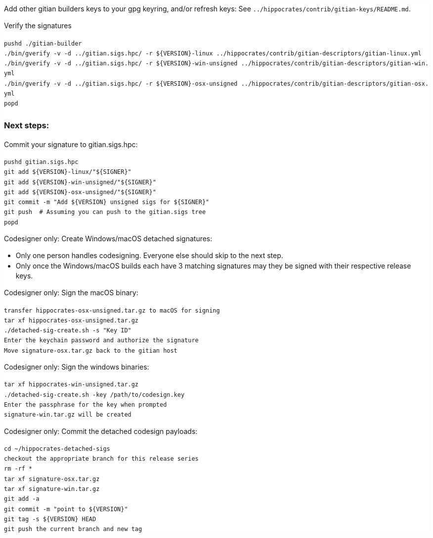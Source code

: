 Add other gitian builders keys to your gpg keyring, and/or refresh keys: See `../hippocrates/contrib/gitian-keys/README.md`.

Verify the signatures

    pushd ./gitian-builder
    ./bin/gverify -v -d ../gitian.sigs.hpc/ -r ${VERSION}-linux ../hippocrates/contrib/gitian-descriptors/gitian-linux.yml
    ./bin/gverify -v -d ../gitian.sigs.hpc/ -r ${VERSION}-win-unsigned ../hippocrates/contrib/gitian-descriptors/gitian-win.yml
    ./bin/gverify -v -d ../gitian.sigs.hpc/ -r ${VERSION}-osx-unsigned ../hippocrates/contrib/gitian-descriptors/gitian-osx.yml
    popd

### Next steps:

Commit your signature to gitian.sigs.hpc:

    pushd gitian.sigs.hpc
    git add ${VERSION}-linux/"${SIGNER}"
    git add ${VERSION}-win-unsigned/"${SIGNER}"
    git add ${VERSION}-osx-unsigned/"${SIGNER}"
    git commit -m "Add ${VERSION} unsigned sigs for ${SIGNER}"
    git push  # Assuming you can push to the gitian.sigs tree
    popd

Codesigner only: Create Windows/macOS detached signatures:
- Only one person handles codesigning. Everyone else should skip to the next step.
- Only once the Windows/macOS builds each have 3 matching signatures may they be signed with their respective release keys.

Codesigner only: Sign the macOS binary:

    transfer hippocrates-osx-unsigned.tar.gz to macOS for signing
    tar xf hippocrates-osx-unsigned.tar.gz
    ./detached-sig-create.sh -s "Key ID"
    Enter the keychain password and authorize the signature
    Move signature-osx.tar.gz back to the gitian host

Codesigner only: Sign the windows binaries:

    tar xf hippocrates-win-unsigned.tar.gz
    ./detached-sig-create.sh -key /path/to/codesign.key
    Enter the passphrase for the key when prompted
    signature-win.tar.gz will be created

Codesigner only: Commit the detached codesign payloads:

    cd ~/hippocrates-detached-sigs
    checkout the appropriate branch for this release series
    rm -rf *
    tar xf signature-osx.tar.gz
    tar xf signature-win.tar.gz
    git add -a
    git commit -m "point to ${VERSION}"
    git tag -s ${VERSION} HEAD
    git push the current branch and new tag

